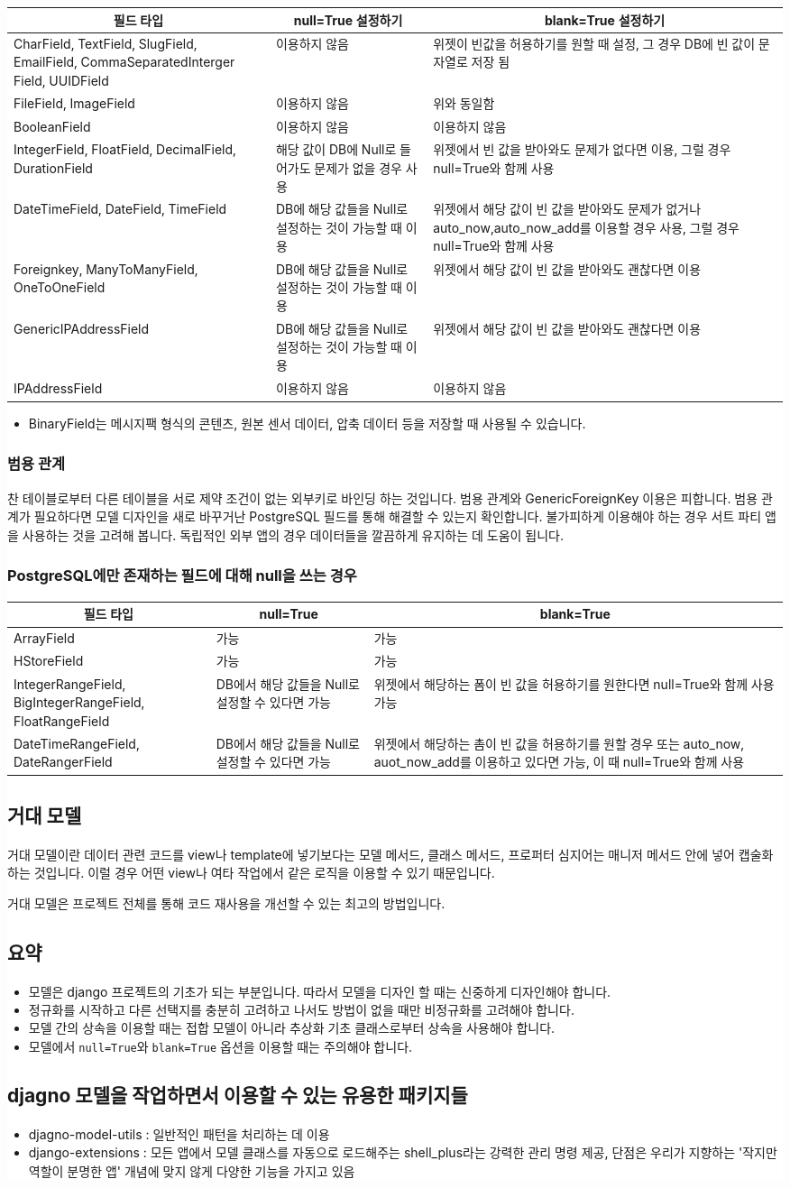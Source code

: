 | 필드 타입 | null=True 설정하기 | blank=True 설정하기 | 
| ---- | ---- | ---- |
| CharField, TextField, SlugField, EmailField, CommaSeparatedInterger Field, UUIDField | 이용하지 않음 | 위젯이 빈값을 허용하기를 원할 때 설정, 그 경우 DB에 빈 값이 문자열로 저장 됨 |
| FileField, ImageField | 이용하지 않음 | 위와 동일함 |
| BooleanField | 이용하지 않음 | 이용하지 않음 |
| IntegerField, FloatField, DecimalField, DurationField | 해당 값이 DB에 Null로 들어가도 문제가 없을 경우 사용 | 위젯에서 빈 값을 받아와도 문제가 없다면 이용, 그럴 경우 null=True와 함께 사용 |
| DateTimeField, DateField, TimeField | DB에 해당 값들을 Null로 설정하는 것이 가능할 때 이용 | 위젯에서 해당 값이 빈 값을 받아와도 문제가 없거나 auto_now,auto_now_add를 이용할 경우 사용, 그럴 경우 null=True와 함께 사용 |
| Foreignkey, ManyToManyField, OneToOneField | DB에 해당 값들을 Null로 설정하는 것이 가능할 때 이용 | 위젯에서 해당 값이 빈 값을 받아와도 괜찮다면 이용 |
| GenericIPAddressField | DB에 해당 값들을 Null로 설정하는 것이 가능할 때 이용 | 위젯에서 해당 값이 빈 값을 받아와도 괜찮다면 이용 |
| IPAddressField | 이용하지 않음 | 이용하지 않음 |

- BinaryField는 메시지팩 형식의 콘텐츠, 원본 센서 데이터, 압축 데이터 등을 저장할 때 사용될 수 있습니다.

### 범용 관계
찬 테이블로부터 다른 테이블을 서로 제약 조건이 없는 외부키로 바인딩 하는 것입니다.
범용 관계와 GenericForeignKey 이용은 피합니다. 범용 관계가 필요하다면 모델 디자인을 새로 바꾸거난 PostgreSQL 필드를 통해 해결할 수 있는지 확인합니다. 불가피하게 이용해야 하는 경우 서트 파티 앱을 사용하는 것을 고려해 봅니다. 독립적인 외부 앱의 경우 데이터들을 깔끔하게 유지하는 데 도움이 됩니다.

### PostgreSQL에만 존재하는 필드에 대해 null을 쓰는 경우
| 필드 타입 | null=True | blank=True |
| ---- | ---- | ---- |
| ArrayField | 가능 | 가능 |
| HStoreField | 가능 | 가능 |
| IntegerRangeField, BigIntegerRangeField, FloatRangeField | DB에서 해당 값들을 Null로 설정할 수 있다면 가능 | 위젯에서 해당하는 폼이 빈 값을 허용하기를 원한다면 null=True와 함께 사용 가능 |
| DateTimeRangeField, DateRangerField | DB에서 해당 값들을 Null로 설정할 수 있다면 가능 | 위젯에서 해당하는 촘이 빈 값을 허용하기를 원할 경우 또는 auto_now, auot_now_add를 이용하고 있다면 가능, 이 때 null=True와 함께 사용 |

## 거대 모델
거대 모델이란 데이터 관련 코드를 view나 template에 넣기보다는 모델 메서드, 클래스 메서드, 프로퍼터 심지어는 매니저 메서드 안에 넣어 캡술화하는 것입니다.
이럴 경우 어떤 view나 여타 작업에서 같은 로직을 이용할 수 있기 때문입니다.

거대 모델은 프로젝트 전체를 통해 코드 재사용을 개선할 수 있는 최고의 방법입니다.


## 요약
- 모델은 django 프로젝트의 기초가 되는 부분입니다. 따라서 모델을 디자인 할 때는 신중하게 디자인해야 합니다. 
- 정규화를 시작하고 다른 선택지를 충분히 고려하고 나서도 방법이 없을 때만 비정규화를 고려해야 합니다.
- 모델 간의 상속을 이용할 때는 접합 모델이 아니라 추상화 기초 클래스로부터 상속을 사용해야 합니다.
- 모델에서 `null=True`와 `blank=True` 옵션을 이용할 때는 주의해야 합니다.


## djagno 모델을 작업하면서 이용할 수 있는 유용한 패키지들
- djagno-model-utils : 일반적인 패턴을 처리하는 데 이용
- django-extensions : 모든 앱에서 모델 클래스를 자동으로 로드해주는 shell_plus라는 강력한 관리 명령 제공, 단점은 우리가 지향하는 '작지만 역할이 분명한 앱' 개념에 맞지 않게 다양한 기능을 가지고 있음